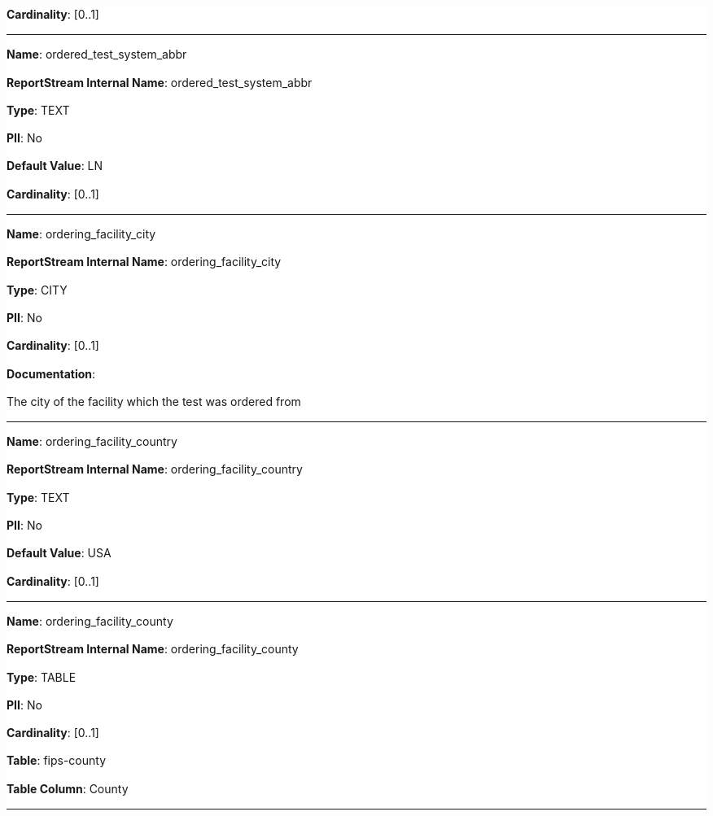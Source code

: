 **Cardinality**: [0..1]

---

**Name**: ordered_test_system_abbr

**ReportStream Internal Name**: ordered_test_system_abbr

**Type**: TEXT

**PII**: No

**Default Value**: LN

**Cardinality**: [0..1]

---

**Name**: ordering_facility_city

**ReportStream Internal Name**: ordering_facility_city

**Type**: CITY

**PII**: No

**Cardinality**: [0..1]

**Documentation**:

The city of the facility which the test was ordered from

---

**Name**: ordering_facility_country

**ReportStream Internal Name**: ordering_facility_country

**Type**: TEXT

**PII**: No

**Default Value**: USA

**Cardinality**: [0..1]

---

**Name**: ordering_facility_county

**ReportStream Internal Name**: ordering_facility_county

**Type**: TABLE

**PII**: No

**Cardinality**: [0..1]

**Table**: fips-county

**Table Column**: County

---
